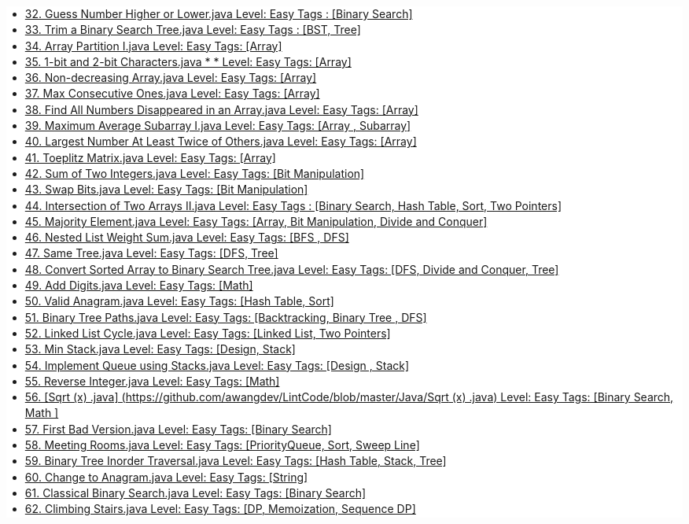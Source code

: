   - [32. Guess Number Higher or Lower.java   Level: Easy Tags : [Binary Search]](#32-guess-number-higher-or-lowerjava---level-easy-tags--binary-search)
  - [33. Trim a Binary Search Tree.java   Level: Easy Tags : [BST, Tree]](#33-trim-a-binary-search-treejava---level-easy-tags--bst-tree)
  - [34. Array Partition I.java   Level: Easy Tags: [Array]](#34-array-partition-ijava---level-easy-tags-array)
  - [35. 1-bit and 2-bit Characters.java * * Level: Easy Tags: [Array]](#35-1-bit-and-2-bit-charactersjava---level-easy-tags-array)
  - [36. Non-decreasing Array.java   Level: Easy Tags: [Array]](#36-non-decreasing-arrayjava---level-easy-tags-array)
  - [37. Max Consecutive Ones.java   Level: Easy Tags: [Array]](#37-max-consecutive-onesjava---level-easy-tags-array)
  - [38. Find All Numbers Disappeared in an Array.java   Level: Easy Tags: [Array]](#38-find-all-numbers-disappeared-in-an-arrayjava---level-easy-tags-array)
  - [39. Maximum Average Subarray I.java   Level: Easy Tags: [Array , Subarray]](#39-maximum-average-subarray-ijava---level-easy-tags-array--subarray)
  - [40. Largest Number At Least Twice of Others.java   Level: Easy Tags: [Array]](#40-largest-number-at-least-twice-of-othersjava---level-easy-tags-array)
  - [41. Toeplitz Matrix.java   Level: Easy Tags: [Array]](#41-toeplitz-matrixjava---level-easy-tags-array)
  - [42. Sum of Two Integers.java   Level: Easy Tags: [Bit Manipulation]](#42-sum-of-two-integersjava---level-easy-tags-bit-manipulation)
  - [43. Swap Bits.java   Level: Easy Tags: [Bit Manipulation]](#43-swap-bitsjava---level-easy-tags-bit-manipulation)
  - [44. Intersection of Two Arrays II.java   Level: Easy Tags : [Binary Search, Hash Table, Sort, Two Pointers]](#44-intersection-of-two-arrays-iijava---level-easy-tags--binary-search-hash-table-sort-two-pointers)
  - [45. Majority Element.java   Level: Easy Tags: [Array, Bit Manipulation, Divide and Conquer]](#45-majority-elementjava---level-easy-tags-array-bit-manipulation-divide-and-conquer)
  - [46. Nested List Weight Sum.java   Level: Easy Tags: [BFS , DFS]](#46-nested-list-weight-sumjava---level-easy-tags-bfs--dfs)
  - [47. Same Tree.java   Level: Easy Tags: [DFS, Tree]](#47-same-treejava---level-easy-tags-dfs-tree)
  - [48. Convert Sorted Array to Binary Search Tree.java   Level: Easy Tags: [DFS, Divide and Conquer, Tree]](#48-convert-sorted-array-to-binary-search-treejava---level-easy-tags-dfs-divide-and-conquer-tree)
  - [49. Add Digits.java   Level: Easy Tags: [Math]](#49-add-digitsjava---level-easy-tags-math)
  - [50. Valid Anagram.java   Level: Easy Tags: [Hash Table, Sort]](#50-valid-anagramjava---level-easy-tags-hash-table-sort)
  - [51. Binary Tree Paths.java   Level: Easy Tags: [Backtracking, Binary Tree , DFS]](#51-binary-tree-pathsjava---level-easy-tags-backtracking-binary-tree--dfs)
  - [52. Linked List Cycle.java   Level: Easy Tags: [Linked List, Two Pointers]](#52-linked-list-cyclejava---level-easy-tags-linked-list-two-pointers)
  - [53. Min Stack.java   Level: Easy Tags: [Design, Stack]](#53-min-stackjava---level-easy-tags-design-stack)
  - [54. Implement Queue using Stacks.java   Level: Easy Tags: [Design , Stack]](#54-implement-queue-using-stacksjava---level-easy-tags-design--stack)
  - [55. Reverse Integer.java   Level: Easy Tags: [Math]](#55-reverse-integerjava---level-easy-tags-math)
  - [56. [Sqrt (x) .java] (https://github.com/awangdev/LintCode/blob/master/Java/Sqrt (x) .java)   Level: Easy Tags: [Binary Search, Math ]](#56-sqrt-x-java-httpsgithubcomawangdevlintcodeblobmasterjavasqrt-x-java---level-easy-tags-binary-search-math-)
  - [57. First Bad Version.java   Level: Easy Tags: [Binary Search]](#57-first-bad-versionjava---level-easy-tags-binary-search)
  - [58. Meeting Rooms.java   Level: Easy Tags: [PriorityQueue, Sort, Sweep Line]](#58-meeting-roomsjava---level-easy-tags-priorityqueue-sort-sweep-line)
  - [59. Binary Tree Inorder Traversal.java   Level: Easy Tags: [Hash Table, Stack, Tree]](#59-binary-tree-inorder-traversaljava---level-easy-tags-hash-table-stack-tree)
  - [60. Change to Anagram.java   Level: Easy Tags: [String]](#60-change-to-anagramjava---level-easy-tags-string)
  - [61. Classical Binary Search.java   Level: Easy Tags: [Binary Search]](#61-classical-binary-searchjava---level-easy-tags-binary-search)
  - [62. Climbing Stairs.java   Level: Easy Tags: [DP, Memoization, Sequence DP]](#62-climbing-stairsjava---level-easy-tags-dp-memoization-sequence-dp)